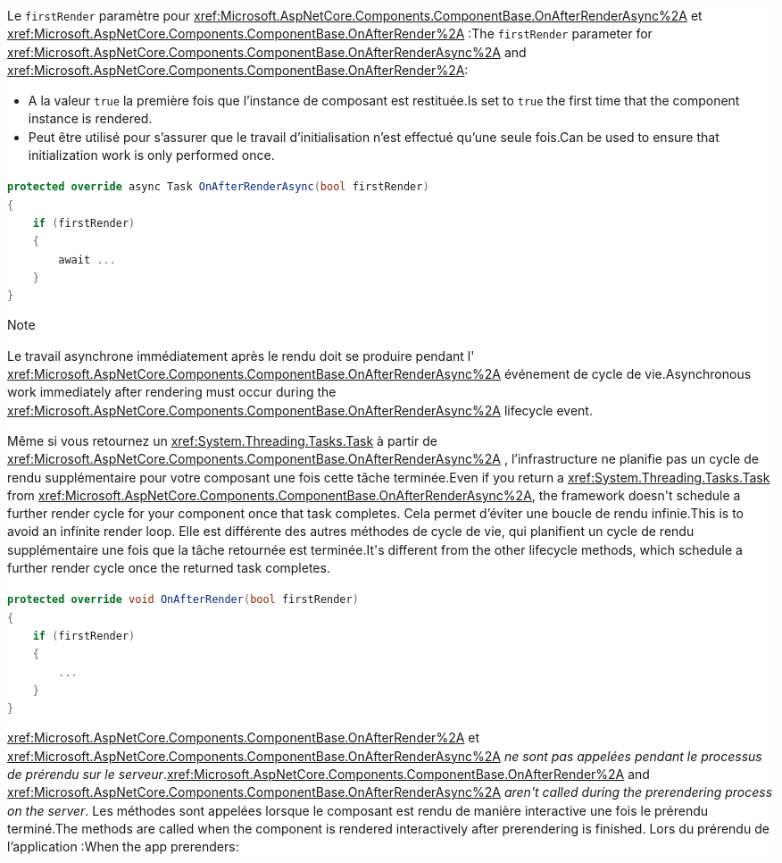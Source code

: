 <span data-ttu-id="f2424-179">Le `firstRender` paramètre pour <xref:Microsoft.AspNetCore.Components.ComponentBase.OnAfterRenderAsync%2A> et <xref:Microsoft.AspNetCore.Components.ComponentBase.OnAfterRender%2A> :</span><span class="sxs-lookup"><span data-stu-id="f2424-179">The `firstRender` parameter for <xref:Microsoft.AspNetCore.Components.ComponentBase.OnAfterRenderAsync%2A> and <xref:Microsoft.AspNetCore.Components.ComponentBase.OnAfterRender%2A>:</span></span>

* <span data-ttu-id="f2424-180">A la valeur `true` la première fois que l’instance de composant est restituée.</span><span class="sxs-lookup"><span data-stu-id="f2424-180">Is set to `true` the first time that the component instance is rendered.</span></span>
* <span data-ttu-id="f2424-181">Peut être utilisé pour s’assurer que le travail d’initialisation n’est effectué qu’une seule fois.</span><span class="sxs-lookup"><span data-stu-id="f2424-181">Can be used to ensure that initialization work is only performed once.</span></span>

```csharp
protected override async Task OnAfterRenderAsync(bool firstRender)
{
    if (firstRender)
    {
        await ...
    }
}
```

> [!NOTE]
> <span data-ttu-id="f2424-182">Le travail asynchrone immédiatement après le rendu doit se produire pendant l' <xref:Microsoft.AspNetCore.Components.ComponentBase.OnAfterRenderAsync%2A> événement de cycle de vie.</span><span class="sxs-lookup"><span data-stu-id="f2424-182">Asynchronous work immediately after rendering must occur during the <xref:Microsoft.AspNetCore.Components.ComponentBase.OnAfterRenderAsync%2A> lifecycle event.</span></span>
>
> <span data-ttu-id="f2424-183">Même si vous retournez un <xref:System.Threading.Tasks.Task> à partir de <xref:Microsoft.AspNetCore.Components.ComponentBase.OnAfterRenderAsync%2A> , l’infrastructure ne planifie pas un cycle de rendu supplémentaire pour votre composant une fois cette tâche terminée.</span><span class="sxs-lookup"><span data-stu-id="f2424-183">Even if you return a <xref:System.Threading.Tasks.Task> from <xref:Microsoft.AspNetCore.Components.ComponentBase.OnAfterRenderAsync%2A>, the framework doesn't schedule a further render cycle for your component once that task completes.</span></span> <span data-ttu-id="f2424-184">Cela permet d’éviter une boucle de rendu infinie.</span><span class="sxs-lookup"><span data-stu-id="f2424-184">This is to avoid an infinite render loop.</span></span> <span data-ttu-id="f2424-185">Elle est différente des autres méthodes de cycle de vie, qui planifient un cycle de rendu supplémentaire une fois que la tâche retournée est terminée.</span><span class="sxs-lookup"><span data-stu-id="f2424-185">It's different from the other lifecycle methods, which schedule a further render cycle once the returned task completes.</span></span>

```csharp
protected override void OnAfterRender(bool firstRender)
{
    if (firstRender)
    {
        ...
    }
}
```

<span data-ttu-id="f2424-186"><xref:Microsoft.AspNetCore.Components.ComponentBase.OnAfterRender%2A> et <xref:Microsoft.AspNetCore.Components.ComponentBase.OnAfterRenderAsync%2A> *ne sont pas appelées pendant le processus de prérendu sur le serveur*.</span><span class="sxs-lookup"><span data-stu-id="f2424-186"><xref:Microsoft.AspNetCore.Components.ComponentBase.OnAfterRender%2A> and <xref:Microsoft.AspNetCore.Components.ComponentBase.OnAfterRenderAsync%2A> *aren't called during the prerendering process on the server*.</span></span> <span data-ttu-id="f2424-187">Les méthodes sont appelées lorsque le composant est rendu de manière interactive une fois le prérendu terminé.</span><span class="sxs-lookup"><span data-stu-id="f2424-187">The methods are called when the component is rendered interactively after prerendering is finished.</span></span> <span data-ttu-id="f2424-188">Lors du prérendu de l’application :</span><span class="sxs-lookup"><span data-stu-id="f2424-188">When the app prerenders:</span></span>
